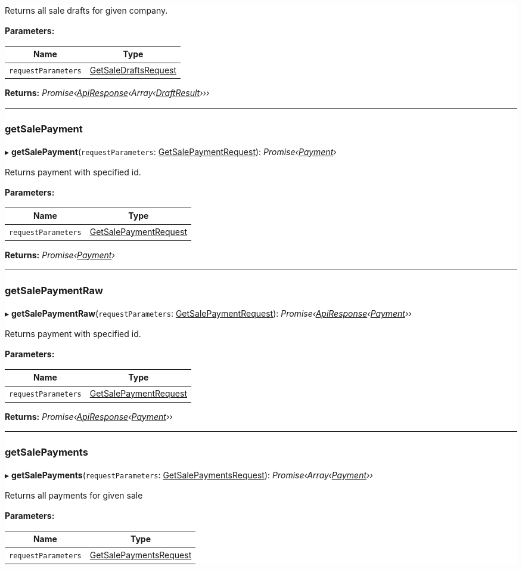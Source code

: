 Returns all sale drafts for given company.

**Parameters:**

Name | Type |
------ | ------ |
`requestParameters` | [GetSaleDraftsRequest](../interfaces/getsaledraftsrequest.md) |

**Returns:** *Promise‹[ApiResponse](../interfaces/apiresponse.md)‹Array‹[DraftResult](../interfaces/draftresult.md)›››*

___

###  getSalePayment

▸ **getSalePayment**(`requestParameters`: [GetSalePaymentRequest](../interfaces/getsalepaymentrequest.md)): *Promise‹[Payment](../interfaces/payment.md)›*

Returns payment with specified id.

**Parameters:**

Name | Type |
------ | ------ |
`requestParameters` | [GetSalePaymentRequest](../interfaces/getsalepaymentrequest.md) |

**Returns:** *Promise‹[Payment](../interfaces/payment.md)›*

___

###  getSalePaymentRaw

▸ **getSalePaymentRaw**(`requestParameters`: [GetSalePaymentRequest](../interfaces/getsalepaymentrequest.md)): *Promise‹[ApiResponse](../interfaces/apiresponse.md)‹[Payment](../interfaces/payment.md)››*

Returns payment with specified id.

**Parameters:**

Name | Type |
------ | ------ |
`requestParameters` | [GetSalePaymentRequest](../interfaces/getsalepaymentrequest.md) |

**Returns:** *Promise‹[ApiResponse](../interfaces/apiresponse.md)‹[Payment](../interfaces/payment.md)››*

___

###  getSalePayments

▸ **getSalePayments**(`requestParameters`: [GetSalePaymentsRequest](../interfaces/getsalepaymentsrequest.md)): *Promise‹Array‹[Payment](../interfaces/payment.md)››*

Returns all payments for given sale

**Parameters:**

Name | Type |
------ | ------ |
`requestParameters` | [GetSalePaymentsRequest](../interfaces/getsalepaymentsrequest.md) |
